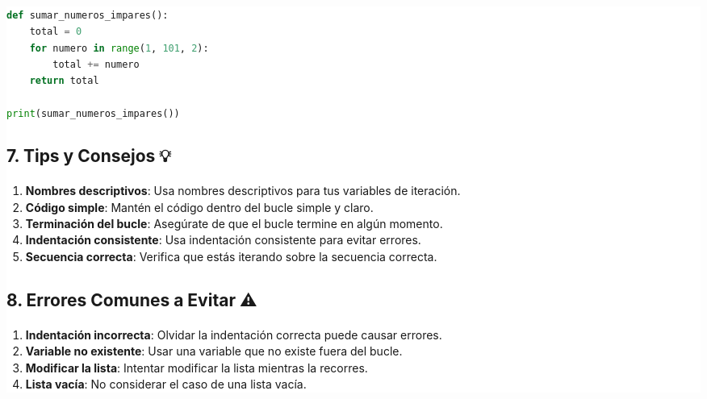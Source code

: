 ```python
def sumar_numeros_impares():
    total = 0
    for numero in range(1, 101, 2):
        total += numero
    return total

print(sumar_numeros_impares())
```

## 7. Tips y Consejos 💡

1. **Nombres descriptivos**: Usa nombres descriptivos para tus variables de iteración.
2. **Código simple**: Mantén el código dentro del bucle simple y claro.
3. **Terminación del bucle**: Asegúrate de que el bucle termine en algún momento.
4. **Indentación consistente**: Usa indentación consistente para evitar errores.
5. **Secuencia correcta**: Verifica que estás iterando sobre la secuencia correcta.

## 8. Errores Comunes a Evitar ⚠️

1. **Indentación incorrecta**: Olvidar la indentación correcta puede causar errores.
2. **Variable no existente**: Usar una variable que no existe fuera del bucle.
3. **Modificar la lista**: Intentar modificar la lista mientras la recorres.
4. **Lista vacía**: No considerar el caso de una lista vacía.
